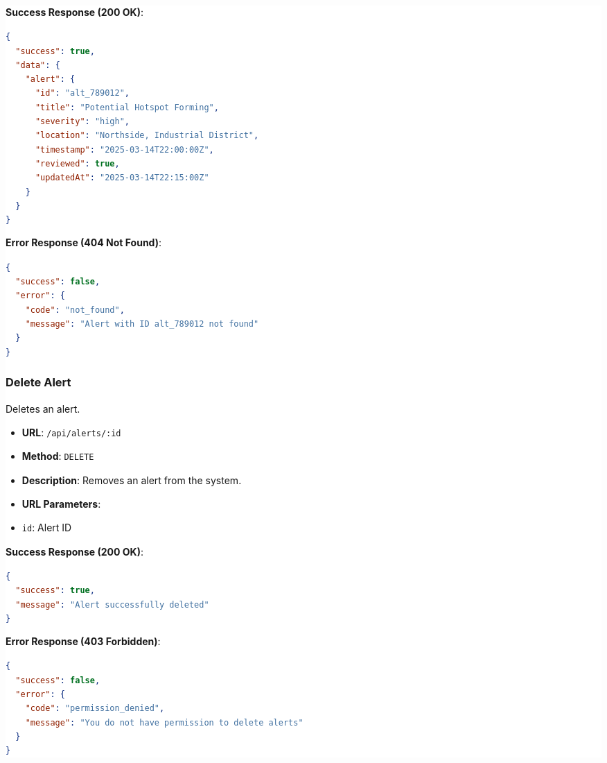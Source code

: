 **Success Response (200 OK)**:

```json
{
  "success": true,
  "data": {
    "alert": {
      "id": "alt_789012",
      "title": "Potential Hotspot Forming",
      "severity": "high",
      "location": "Northside, Industrial District",
      "timestamp": "2025-03-14T22:00:00Z",
      "reviewed": true,
      "updatedAt": "2025-03-14T22:15:00Z"
    }
  }
}
```

**Error Response (404 Not Found)**:

```json
{
  "success": false,
  "error": {
    "code": "not_found",
    "message": "Alert with ID alt_789012 not found"
  }
}
```

### Delete Alert

Deletes an alert.

- **URL**: `/api/alerts/:id`
- **Method**: `DELETE`
- **Description**: Removes an alert from the system.
- **URL Parameters**:

- `id`: Alert ID





**Success Response (200 OK)**:

```json
{
  "success": true,
  "message": "Alert successfully deleted"
}
```

**Error Response (403 Forbidden)**:

```json
{
  "success": false,
  "error": {
    "code": "permission_denied",
    "message": "You do not have permission to delete alerts"
  }
}
```
